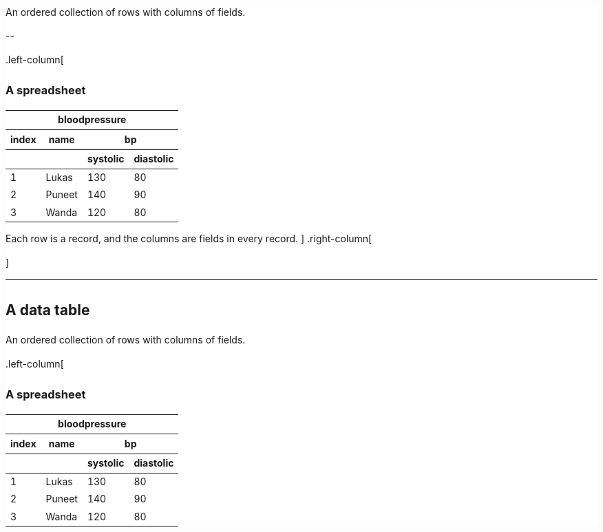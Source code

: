 An ordered collection of rows with columns of fields.

--

.left-column[

### A spreadsheet

<table>
    <thead>
        <tr><th colspan="4">bloodpressure</th></tr>
        <tr><th>index</th><th>name</th><th colspan="2">bp</th></tr>
        <tr><th></th><th></th><th>systolic</th><th>diastolic</th></tr>
    </thead>
    <tbody>
        <tr><td>1</td><td>Lukas</td><td contenteditable="true">130</td><td contenteditable="true">80</td></tr>
        <tr><td>2</td><td>Puneet</td><td contenteditable="true">140</td><td contenteditable="true">90</td></tr>
        <tr><td>3</td><td>Wanda</td><td contenteditable="true">120</td><td contenteditable="true">80</td></tr>
    </tbody>
</table>

Each row is a record, and the columns are fields in every record.
]
.right-column[

]

---

## A data table

An ordered collection of rows with columns of fields.

.left-column[

### A spreadsheet

<table>
    <thead>
        <tr><th colspan="4">bloodpressure</th></tr>
        <tr><th>index</th><th>name</th><th colspan="2">bp</th></tr>
        <tr><th></th><th></th><th>systolic</th><th>diastolic</th></tr>
    </thead>
    <tbody>
        <tr><td>1</td><td>Lukas</td><td contenteditable="true">130</td><td contenteditable="true">80</td></tr>
        <tr><td>2</td><td>Puneet</td><td contenteditable="true">140</td><td contenteditable="true">90</td></tr>
        <tr><td>3</td><td>Wanda</td><td contenteditable="true">120</td><td contenteditable="true">80</td></tr>
    </tbody>
</table>
